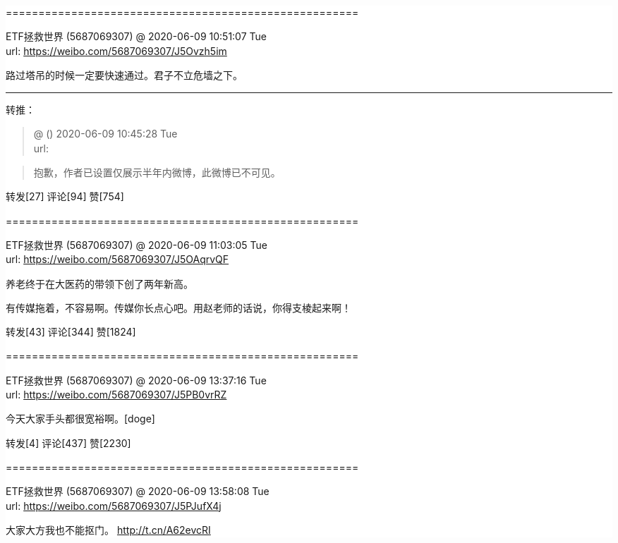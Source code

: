======================================================






ETF拯救世界 (5687069307) @
2020-06-09 10:51:07 Tue  
url: https://weibo.com/5687069307/J5Ovzh5im

路过塔吊的时候一定要快速通过。君子不立危墙之下。

------------------------------------------------------
转推：
>  @ ()
>  2020-06-09 10:45:28 Tue  
>  url: 

>  抱歉，作者已设置仅展示半年内微博，此微博已不可见。 ​​​

转发[27]  评论[94]  赞[754] 

======================================================






ETF拯救世界 (5687069307) @
2020-06-09 11:03:05 Tue  
url: https://weibo.com/5687069307/J5OAqrvQF

养老终于在大医药的带领下创了两年新高。

有传媒拖着，不容易啊。传媒你长点心吧。用赵老师的话说，你得支棱起来啊！ ​​​

转发[43]  评论[344]  赞[1824] 

======================================================






ETF拯救世界 (5687069307) @
2020-06-09 13:37:16 Tue  
url: https://weibo.com/5687069307/J5PB0vrRZ

今天大家手头都很宽裕啊。[doge] ​​​

转发[4]  评论[437]  赞[2230] 

======================================================






ETF拯救世界 (5687069307) @
2020-06-09 13:58:08 Tue  
url: https://weibo.com/5687069307/J5PJufX4j

大家大方我也不能抠门。 http://t.cn/A62evcRI ​​​
